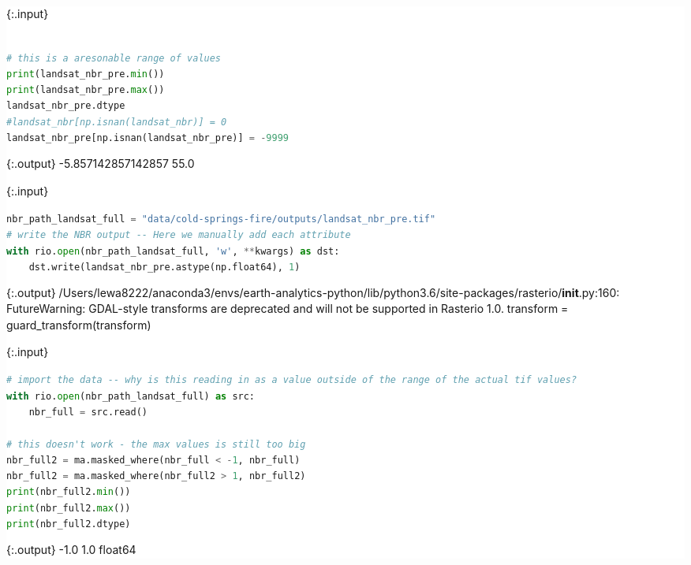 



{:.input}
```python

# this is a aresonable range of values
print(landsat_nbr_pre.min())
print(landsat_nbr_pre.max())
landsat_nbr_pre.dtype
#landsat_nbr[np.isnan(landsat_nbr)] = 0
landsat_nbr_pre[np.isnan(landsat_nbr_pre)] = -9999
```

{:.output}
    -5.857142857142857
    55.0



{:.input}
```python
nbr_path_landsat_full = "data/cold-springs-fire/outputs/landsat_nbr_pre.tif"
# write the NBR output -- Here we manually add each attribute
with rio.open(nbr_path_landsat_full, 'w', **kwargs) as dst:
    dst.write(landsat_nbr_pre.astype(np.float64), 1)
```

{:.output}
    /Users/lewa8222/anaconda3/envs/earth-analytics-python/lib/python3.6/site-packages/rasterio/__init__.py:160: FutureWarning: GDAL-style transforms are deprecated and will not be supported in Rasterio 1.0.
      transform = guard_transform(transform)



{:.input}
```python
# import the data -- why is this reading in as a value outside of the range of the actual tif values?
with rio.open(nbr_path_landsat_full) as src:
    nbr_full = src.read()
  
# this doesn't work - the max values is still too big
nbr_full2 = ma.masked_where(nbr_full < -1, nbr_full)
nbr_full2 = ma.masked_where(nbr_full2 > 1, nbr_full2)
print(nbr_full2.min())
print(nbr_full2.max()) 
print(nbr_full2.dtype)

```

{:.output}
    -1.0
    1.0
    float64

